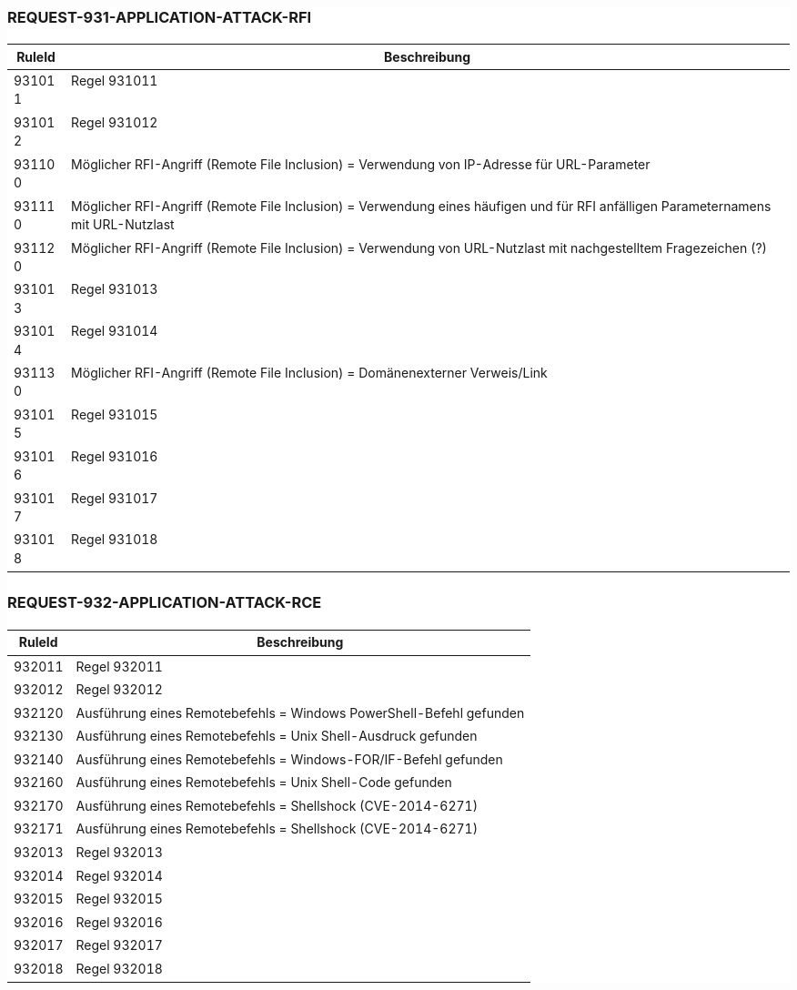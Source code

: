 ### <a name="crs931"></a> <p x-ms-format-detection="none">REQUEST-931-APPLICATION-ATTACK-RFI</p>

|RuleId|Beschreibung|
|---|---|
|931011|Regel 931011|
|931012|Regel 931012|
|931100|Möglicher RFI-Angriff (Remote File Inclusion) = Verwendung von IP-Adresse für URL-Parameter|
|931110|Möglicher RFI-Angriff (Remote File Inclusion) = Verwendung eines häufigen und für RFI anfälligen Parameternamens mit URL-Nutzlast|
|931120|Möglicher RFI-Angriff (Remote File Inclusion) = Verwendung von URL-Nutzlast mit nachgestelltem Fragezeichen (?)|
|931013|Regel 931013|
|931014|Regel 931014|
|931130|Möglicher RFI-Angriff (Remote File Inclusion) = Domänenexterner Verweis/Link|
|931015|Regel 931015|
|931016|Regel 931016|
|931017|Regel 931017|
|931018|Regel 931018|

### <a name="crs932"></a> <p x-ms-format-detection="none">REQUEST-932-APPLICATION-ATTACK-RCE</p>

|RuleId|Beschreibung|
|---|---|
|932011|Regel 932011|
|932012|Regel 932012|
|932120|Ausführung eines Remotebefehls = Windows PowerShell-Befehl gefunden|
|932130|Ausführung eines Remotebefehls = Unix Shell-Ausdruck gefunden|
|932140|Ausführung eines Remotebefehls = Windows-FOR/IF-Befehl gefunden|
|932160|Ausführung eines Remotebefehls = Unix Shell-Code gefunden|
|932170|Ausführung eines Remotebefehls = Shellshock (CVE-2014-6271)|
|932171|Ausführung eines Remotebefehls = Shellshock (CVE-2014-6271)|
|932013|Regel 932013|
|932014|Regel 932014|
|932015|Regel 932015|
|932016|Regel 932016|
|932017|Regel 932017|
|932018|Regel 932018|
